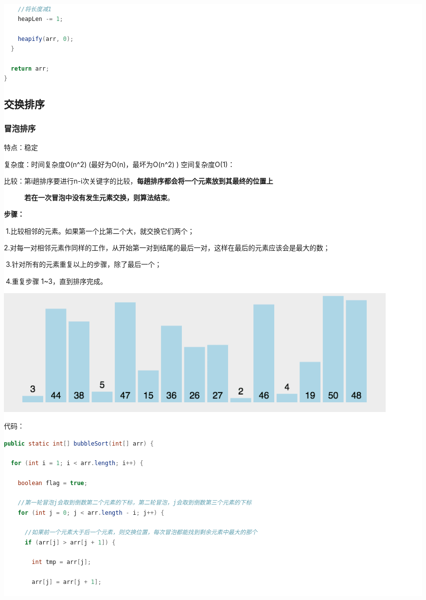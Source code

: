 ```java
    //将长度减1
    heapLen -= 1;
        
    heapify(arr, 0);      
  }    
  
  return arr;
}
```



## 交换排序

### 冒泡排序

  特点：稳定

  复杂度：时间复杂度O(n^2) (最好为O(n)，最坏为O(n^2) )  空间复杂度O(1)：

  比较：第i趟排序要进行n-i次关键字的比较，**每趟排序都会将一个元素放到其最终的位置上**

   &ensp;&ensp;&ensp;&ensp;&ensp;&ensp;**若在一次冒泡中没有发生元素交换，则算法结束**。

  **步骤：** 

​     1.比较相邻的元素。如果第一个比第二个大，就交换它们两个；

​     2.对每一对相邻元素作同样的工作，从开始第一对到结尾的最后一对，这样在最后的元素应该会是最大的数；

​     3.针对所有的元素重复以上的步骤，除了最后一个；

​     4.重复步骤 1~3，直到排序完成。

​        <img src="./比较类排序.assets/冒泡排序.gif" style="zoom: 95%;" />

  代码：

```java
public static int[] bubbleSort(int[] arr) {
    
  for (int i = 1; i < arr.length; i++) {
                    
    boolean flag = true;
    
    //第一轮冒泡j会取到倒数第二个元素的下标，第二轮冒泡，j会取到倒数第三个元素的下标
    for (int j = 0; j < arr.length - i; j++) {
      
      //如果前一个元素大于后一个元素，则交换位置，每次冒泡都能找到剩余元素中最大的那个
      if (arr[j] > arr[j + 1]) {
                
        int tmp = arr[j];
                
        arr[j] = arr[j + 1];
                
```